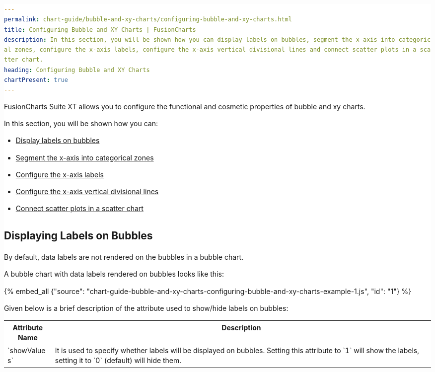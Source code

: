 ```yaml
---
permalink: chart-guide/bubble-and-xy-charts/configuring-bubble-and-xy-charts.html
title: Configuring Bubble and XY Charts | FusionCharts
description: In this section, you will be shown how you can display labels on bubbles, segment the x-axis into categorical zones, configure the x-axis labels, configure the x-axis vertical divisional lines and connect scatter plots in a scatter chart.
heading: Configuring Bubble and XY Charts
chartPresent: true
---
```


FusionCharts Suite XT allows you to configure the functional and cosmetic properties of bubble and xy charts.

In this section, you will be shown how you can:

* <a href="{{ site.baseurl }}chart-guide/bubble-and-xy-charts/configuring-bubble-and-xy-charts.html#displaying-labels-on-bubbles">Display labels on bubbles</a>

* <a href="{{ site.baseurl }}chart-guide/bubble-and-xy-charts/configuring-bubble-and-xy-charts.html#segmenting-the-x-axis-of-bubblescatter-charts-into-categorical-zones">Segment the x-axis into categorical zones</a>

* <a href="{{ site.baseurl }}chart-guide/bubble-and-xy-charts/configuring-bubble-and-xy-charts.html#configuring-the-x-axis-labels-of-bubblescatter-charts">Configure the x-axis labels</a>

* <a href="{{ site.baseurl }}chart-guide/bubble-and-xy-charts/configuring-bubble-and-xy-charts.html#configuring-the-x-axis-vertical-divisional-lines">Configure the x-axis vertical divisional lines</a>

* <a href="{{ site.baseurl }}chart-guide/bubble-and-xy-charts/configuring-bubble-and-xy-charts.html#connecting-scatter-plots-by-a-line-in-xy-scatter-charts">Connect scatter plots in a scatter chart</a>

## Displaying Labels on Bubbles

By default, data labels are not rendered on the bubbles in a bubble chart.

A bubble chart with data labels rendered on bubbles looks like this:

{% embed_all {"source": "chart-guide-bubble-and-xy-charts-configuring-bubble-and-xy-charts-example-1.js", "id": "1"} %}

Given below is a brief description of the attribute used to show/hide labels on bubbles:

<table>
  <tr>
    <th>Attribute Name</th>
    <th>Description</th>
  </tr>
  <tr>
    <td>`showValues`</td>
    <td>It is used to specify whether labels will be displayed on bubbles. Setting this attribute to `1` will show the labels, setting it to `0` (default) will hide them.</td>
  </tr>
</table>
